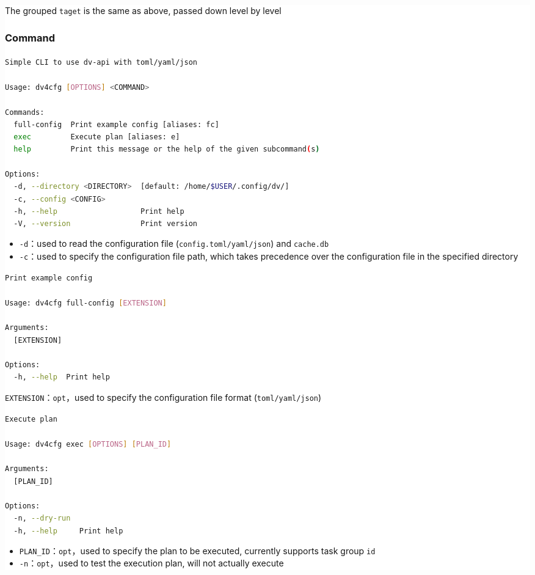 The grouped `taget` is the same as above, passed down level by level

### Command

```bash
Simple CLI to use dv-api with toml/yaml/json

Usage: dv4cfg [OPTIONS] <COMMAND>

Commands:
  full-config  Print example config [aliases: fc]
  exec         Execute plan [aliases: e]
  help         Print this message or the help of the given subcommand(s)

Options:
  -d, --directory <DIRECTORY>  [default: /home/$USER/.config/dv/]
  -c, --config <CONFIG>        
  -h, --help                   Print help
  -V, --version                Print version
```

- `-d`：used to read the configuration file (`config.toml/yaml/json`) and `cache.db`
- `-c`：used to specify the configuration file path, which takes precedence over the configuration file in the specified directory

```bash
Print example config

Usage: dv4cfg full-config [EXTENSION]

Arguments:
  [EXTENSION]  

Options:
  -h, --help  Print help
```

`EXTENSION`：`opt`，used to specify the configuration file format (`toml/yaml/json`)

```bash
Execute plan

Usage: dv4cfg exec [OPTIONS] [PLAN_ID]

Arguments:
  [PLAN_ID]  

Options:
  -n, --dry-run  
  -h, --help     Print help
```

- `PLAN_ID`：`opt`，used to specify the plan to be executed, currently supports task group `id`
- `-n`：`opt`，used to test the execution plan, will not actually execute
